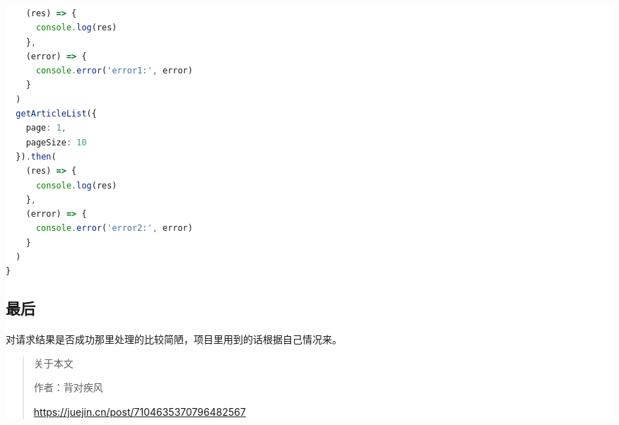 ```typescript
    (res) => {
      console.log(res)
    },
    (error) => {
      console.error('error1:', error)
    }
  )
  getArticleList({
    page: 1,
    pageSize: 10
  }).then(
    (res) => {
      console.log(res)
    },
    (error) => {
      console.error('error2:', error)
    }
  )
}
```

## 最后

对请求结果是否成功那里处理的比较简陋，项目里用到的话根据自己情况来。


> 关于本文
> 
> 作者：背对疾风
> 
> https://juejin.cn/post/7104635370796482567